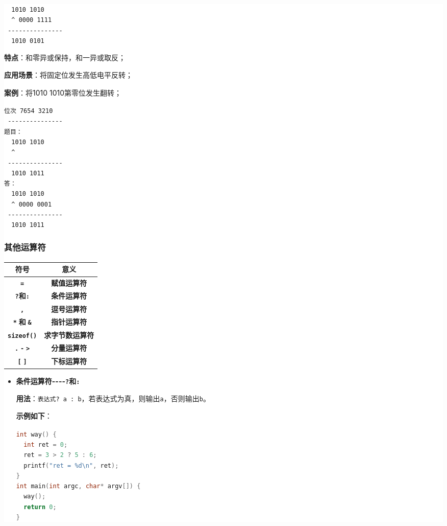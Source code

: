   ```
  	1010 1010
    ^ 0000 1111
   ---------------
  	1010 0101
  ```

  **特点**：和零异或保持，和一异或取反；

  **应用场景**：将固定位发生高低电平反转；

  **案例**：将1010 1010第零位发生翻转；

  ```
  位次 7654 3210
   ---------------
  题目：
  	1010 1010
    ^ 
   ---------------
  	1010 1011
  答：
  	1010 1010
    ^ 0000 0001
   ---------------
  	1010 1011
  ```

### 其他运算符

|    **符号**     |      **意义**      |
| :-------------: | :----------------: |
|     **`=`**     |   **赋值运算符**   |
|  **`?`和`:`**   |   **条件运算符**   |
|     **`,`**     |   **逗号运算符**   |
| **`*` 和 `&`**  |   **指针运算符**   |
| **`sizeof()`**  | **求字节数运算符** |
| **`.` `-` `>`** |   **分量运算符**   |
|   **`[` `]`**   |   **下标运算符**   |

- **条件运算符----`?`和`:`**

  **用法**：`表达式? a : b`，若表达式为真，则输出`a`，否则输出`b`。

  **示例如下**：

  ```c
  int way() {
  	int ret = 0;
  	ret = 3 > 2 ? 5 : 6;
  	printf("ret = %d\n", ret);
  }
  int main(int argc, char* argv[]) {
  	way();
  	return 0;
  }
  ```
